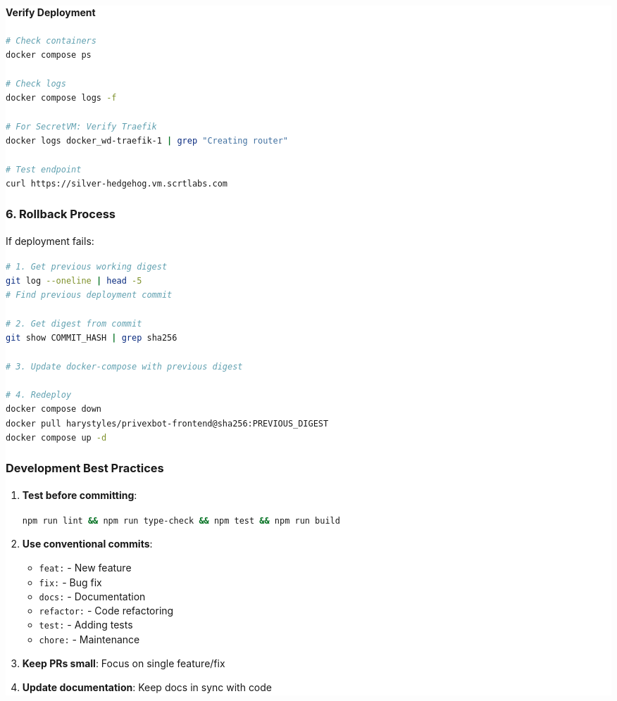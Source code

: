 #### Verify Deployment

```bash
# Check containers
docker compose ps

# Check logs
docker compose logs -f

# For SecretVM: Verify Traefik
docker logs docker_wd-traefik-1 | grep "Creating router"

# Test endpoint
curl https://silver-hedgehog.vm.scrtlabs.com
```

### 6. Rollback Process

If deployment fails:

```bash
# 1. Get previous working digest
git log --oneline | head -5
# Find previous deployment commit

# 2. Get digest from commit
git show COMMIT_HASH | grep sha256

# 3. Update docker-compose with previous digest

# 4. Redeploy
docker compose down
docker pull harystyles/privexbot-frontend@sha256:PREVIOUS_DIGEST
docker compose up -d
```

### Development Best Practices

1. **Test before committing**:
   ```bash
   npm run lint && npm run type-check && npm test && npm run build
   ```

2. **Use conventional commits**:
   - `feat:` - New feature
   - `fix:` - Bug fix
   - `docs:` - Documentation
   - `refactor:` - Code refactoring
   - `test:` - Adding tests
   - `chore:` - Maintenance

3. **Keep PRs small**: Focus on single feature/fix

4. **Update documentation**: Keep docs in sync with code
